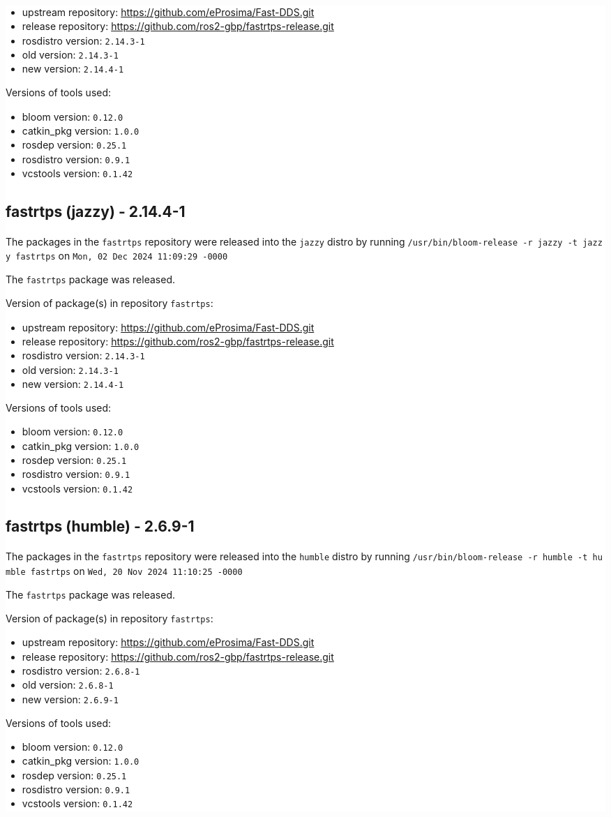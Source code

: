 - upstream repository: https://github.com/eProsima/Fast-DDS.git
- release repository: https://github.com/ros2-gbp/fastrtps-release.git
- rosdistro version: `2.14.3-1`
- old version: `2.14.3-1`
- new version: `2.14.4-1`

Versions of tools used:

- bloom version: `0.12.0`
- catkin_pkg version: `1.0.0`
- rosdep version: `0.25.1`
- rosdistro version: `0.9.1`
- vcstools version: `0.1.42`


## fastrtps (jazzy) - 2.14.4-1

The packages in the `fastrtps` repository were released into the `jazzy` distro by running `/usr/bin/bloom-release -r jazzy -t jazzy fastrtps` on `Mon, 02 Dec 2024 11:09:29 -0000`

The `fastrtps` package was released.

Version of package(s) in repository `fastrtps`:

- upstream repository: https://github.com/eProsima/Fast-DDS.git
- release repository: https://github.com/ros2-gbp/fastrtps-release.git
- rosdistro version: `2.14.3-1`
- old version: `2.14.3-1`
- new version: `2.14.4-1`

Versions of tools used:

- bloom version: `0.12.0`
- catkin_pkg version: `1.0.0`
- rosdep version: `0.25.1`
- rosdistro version: `0.9.1`
- vcstools version: `0.1.42`


## fastrtps (humble) - 2.6.9-1

The packages in the `fastrtps` repository were released into the `humble` distro by running `/usr/bin/bloom-release -r humble -t humble fastrtps` on `Wed, 20 Nov 2024 11:10:25 -0000`

The `fastrtps` package was released.

Version of package(s) in repository `fastrtps`:

- upstream repository: https://github.com/eProsima/Fast-DDS.git
- release repository: https://github.com/ros2-gbp/fastrtps-release.git
- rosdistro version: `2.6.8-1`
- old version: `2.6.8-1`
- new version: `2.6.9-1`

Versions of tools used:

- bloom version: `0.12.0`
- catkin_pkg version: `1.0.0`
- rosdep version: `0.25.1`
- rosdistro version: `0.9.1`
- vcstools version: `0.1.42`
